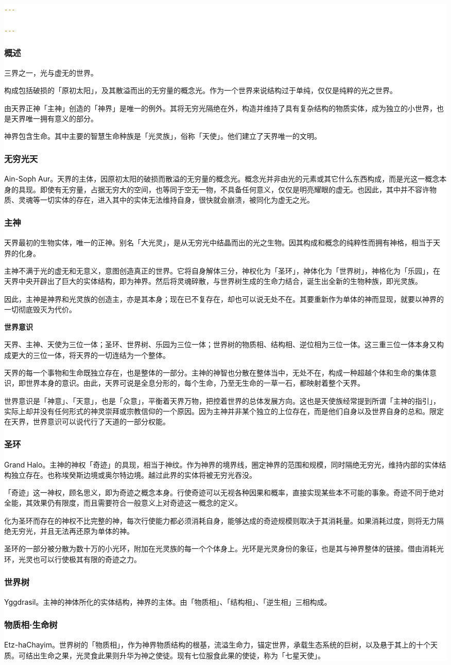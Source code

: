 ```yaml
---

---
```

### 概述

三界之一，光与虚无的世界。

构成包括破损的「原初太阳」，及其散溢而出的无穷量的概念光。作为一个世界来说结构过于单纯，仅仅是纯粹的光之世界。

由天界正神「主神」创造的「神界」是唯一的例外。其将无穷光隔绝在外，构造并维持了具有复杂结构的物质实体，成为独立的小世界，也是天界唯一拥有意义的部分。

神界包含生命。其中主要的智慧生命种族是「光灵族」，俗称「天使」。他们建立了天界唯一的文明。

### 无穷光天

Ain-Soph Aur。天界的主体，因原初太阳的破损而散溢的无穷量的概念光。概念光并非由光的元素或其它什么东西构成，而是光这一概念本身的具现。即使有无穷量，占据无穷大的空间，也等同于空无一物，不具备任何意义，仅仅是明亮耀眼的虚无。也因此，其中并不容许物质、灵魂等一切实体的存在，进入其中的实体无法维持自身，很快就会崩溃，被同化为虚无之光。

### 主神

天界最初的生物实体，唯一的正神。别名「大光灵」，是从无穷光中结晶而出的光之生物。因其构成和概念的纯粹性而拥有神格，相当于天界的化身。

主神不满于光的虚无和无意义，意图创造真正的世界。它将自身解体三分，神权化为「圣环」，神体化为「世界树」，神格化为「乐园」，在天界中央开辟出了巨大的实体结构，即为神界。然后将灵魂碎散，与世界树生成的生命力结合，诞生出全新的生物种族，即光灵族。

因此，主神是神界和光灵族的创造主，亦是其本身；现在已不复存在，却也可以说无处不在。其要重新作为单体的神而显现，就要以神界的一切彻底毁灭为代价。

**世界意识**

天界、主神、天使为三位一体；圣环、世界树、乐园为三位一体；世界树的物质相、结构相、逆位相为三位一体。这三重三位一体本身又构成更大的三位一体，将天界的一切连结为一个整体。

天界的每一个事物和生命既独立存在，也是整体的一部分。主神的神智也分散在整体当中，无处不在，构成一种超越个体和生命的集体意识，即世界本身的意识。由此，天界可说是全息分形的，每个生命，乃至无生命的一草一石，都映射着整个天界。

世界意识是「神意」、「天意」，也是「众意」，平衡着天界万物，把控着世界的总体发展方向。这也是天使族经常提到所谓「主神的指引」，实际上却并没有任何形式的神灵崇拜或宗教信仰的一个原因。因为主神并非某个独立的上位存在，而是他们自身以及世界自身的总和。限定在天界，世界意识可以说代行了天道的一部分权能。

### 圣环

Grand Halo。主神的神权「奇迹」的具现，相当于神纹。作为神界的境界线，圈定神界的范围和规模，同时隔绝无穷光，维持内部的实体结构独立存在。也称埃癸斯边境或奥尔特边境。越过此界的实体将被无穷光吞没。

「奇迹」这一神权，顾名思义，即为奇迹之概念本身。行使奇迹可以无视各种因果和概率，直接实现某些本不可能的事象。奇迹不同于绝对全能，其效果仍有限度，而且需要符合一般意义上对奇迹这一概念的定义。

化为圣环而存在的神权不比完整的神，每次行使能力都必须消耗自身，能够达成的奇迹规模则取决于其消耗量。如果消耗过度，则将无力隔绝无穷光，并且无法再还原为单体的神。

圣环的一部分被分散为数十万的小光环，附加在光灵族的每一个个体身上。光环是光灵身份的象征，也是其与神界整体的链接。借由消耗光环，光灵也可以行使极其有限的奇迹之力。

### 世界树

Yggdrasil。主神的神体所化的实体结构，神界的主体。由「物质相」、「结构相」、「逆生相」三相构成。

### 物质相·生命树

Etz-haChayim。世界树的「物质相」，作为神界物质结构的根基，流溢生命力，锚定世界，承载生态系统的巨树，以及悬于其上的十个天质。可结出生命之果，光灵食此果则升华为神之使徒。现有七位服食此果的使徒，称为「七星天使」。
